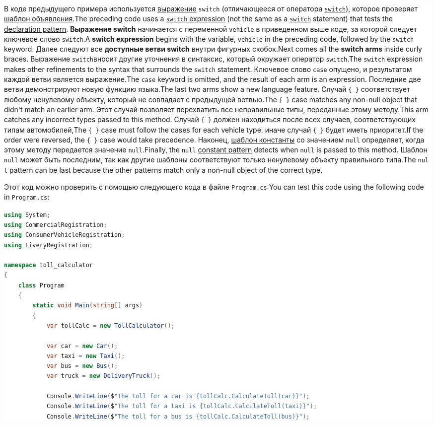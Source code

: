 <span data-ttu-id="e6ef4-152">В коде предыдущего примера используется [выражение](../language-reference/operators/switch-expression.md) `switch` (отличающееся от оператора [`switch`](../language-reference/keywords/switch.md)), которое проверяет [шаблон объявления](../language-reference/operators/patterns.md#declaration-and-type-patterns).</span><span class="sxs-lookup"><span data-stu-id="e6ef4-152">The preceding code uses a [`switch` expression](../language-reference/operators/switch-expression.md) (not the same as a [`switch`](../language-reference/keywords/switch.md) statement) that tests the [declaration pattern](../language-reference/operators/patterns.md#declaration-and-type-patterns).</span></span> <span data-ttu-id="e6ef4-153">**Выражение switch** начинается с переменной `vehicle` в приведенном выше коде, за которой следует ключевое слово `switch`.</span><span class="sxs-lookup"><span data-stu-id="e6ef4-153">A **switch expression** begins with the variable, `vehicle` in the preceding code, followed by the `switch` keyword.</span></span> <span data-ttu-id="e6ef4-154">Далее следуют все **доступные ветви switch** внутри фигурных скобок.</span><span class="sxs-lookup"><span data-stu-id="e6ef4-154">Next comes all the **switch arms** inside curly braces.</span></span> <span data-ttu-id="e6ef4-155">Выражение `switch`вносит другие уточнения в синтаксис, который окружает оператор `switch`.</span><span class="sxs-lookup"><span data-stu-id="e6ef4-155">The `switch` expression makes other refinements to the syntax that surrounds the `switch` statement.</span></span> <span data-ttu-id="e6ef4-156">Ключевое слово `case` опущено, и результатом каждой ветви является выражение.</span><span class="sxs-lookup"><span data-stu-id="e6ef4-156">The `case` keyword is omitted, and the result of each arm is an expression.</span></span> <span data-ttu-id="e6ef4-157">Последние две ветви демонстрируют новую функцию языка.</span><span class="sxs-lookup"><span data-stu-id="e6ef4-157">The last two arms show a new language feature.</span></span> <span data-ttu-id="e6ef4-158">Случай `{ }` соответствует любому ненулевому объекту, который не совпадает с предыдущей ветвью.</span><span class="sxs-lookup"><span data-stu-id="e6ef4-158">The `{ }` case matches any non-null object that didn't match an earlier arm.</span></span> <span data-ttu-id="e6ef4-159">Этот случай позволяет перехватить все неправильные типы, переданные этому методу.</span><span class="sxs-lookup"><span data-stu-id="e6ef4-159">This arm catches any incorrect types passed to this method.</span></span> <span data-ttu-id="e6ef4-160">Случай `{ }` должен находиться после всех случаев, соответствующих типам автомобилей,</span><span class="sxs-lookup"><span data-stu-id="e6ef4-160">The `{ }` case must follow the cases for each vehicle type.</span></span> <span data-ttu-id="e6ef4-161">иначе случай `{ }` будет иметь приоритет.</span><span class="sxs-lookup"><span data-stu-id="e6ef4-161">If the order were reversed, the `{ }` case would take precedence.</span></span> <span data-ttu-id="e6ef4-162">Наконец, [шаблон константы](../language-reference/operators/patterns.md#constant-pattern) со значением `null` определяет, когда этому методу передается значение `null`.</span><span class="sxs-lookup"><span data-stu-id="e6ef4-162">Finally, the `null` [constant pattern](../language-reference/operators/patterns.md#constant-pattern) detects when `null` is passed to this method.</span></span> <span data-ttu-id="e6ef4-163">Шаблон `null` может быть последним, так как другие шаблоны соответствуют только ненулевому объекту правильного типа.</span><span class="sxs-lookup"><span data-stu-id="e6ef4-163">The `null` pattern can be last because the other patterns match only a non-null object of the correct type.</span></span>

<span data-ttu-id="e6ef4-164">Этот код можно проверить с помощью следующего кода в файле `Program.cs`:</span><span class="sxs-lookup"><span data-stu-id="e6ef4-164">You can test this code using the following code in `Program.cs`:</span></span>

```csharp
using System;
using CommercialRegistration;
using ConsumerVehicleRegistration;
using LiveryRegistration;

namespace toll_calculator
{
    class Program
    {
        static void Main(string[] args)
        {
            var tollCalc = new TollCalculator();

            var car = new Car();
            var taxi = new Taxi();
            var bus = new Bus();
            var truck = new DeliveryTruck();

            Console.WriteLine($"The toll for a car is {tollCalc.CalculateToll(car)}");
            Console.WriteLine($"The toll for a taxi is {tollCalc.CalculateToll(taxi)}");
            Console.WriteLine($"The toll for a bus is {tollCalc.CalculateToll(bus)}");
```